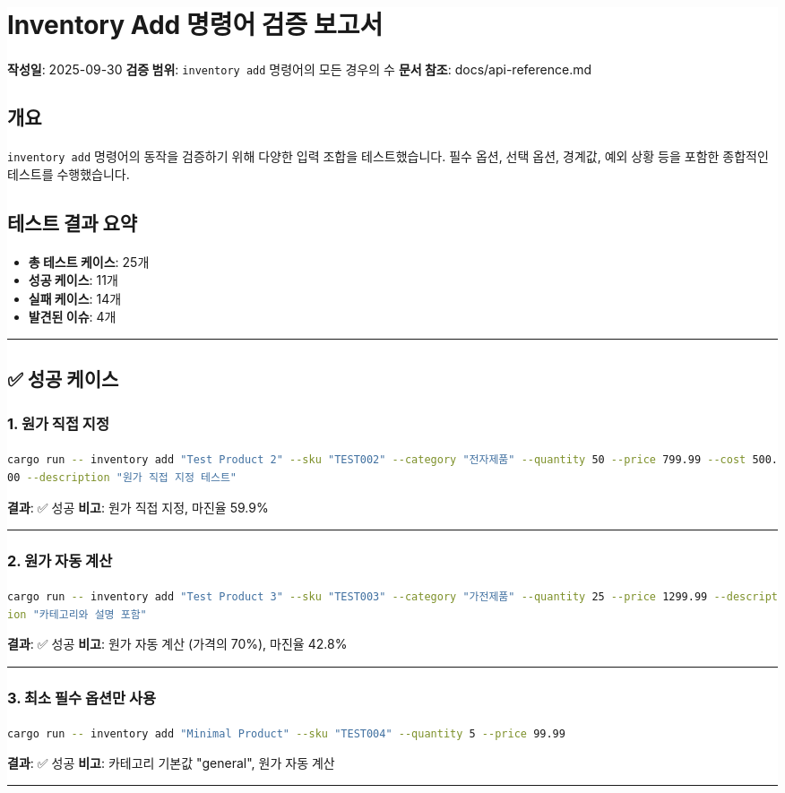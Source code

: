# Inventory Add 명령어 검증 보고서

**작성일**: 2025-09-30
**검증 범위**: `inventory add` 명령어의 모든 경우의 수
**문서 참조**: docs/api-reference.md

## 개요

`inventory add` 명령어의 동작을 검증하기 위해 다양한 입력 조합을 테스트했습니다. 필수 옵션, 선택 옵션, 경계값, 예외 상황 등을 포함한 종합적인 테스트를 수행했습니다.

## 테스트 결과 요약

- **총 테스트 케이스**: 25개
- **성공 케이스**: 11개
- **실패 케이스**: 14개
- **발견된 이슈**: 4개

---

## ✅ 성공 케이스

### 1. 원가 직접 지정
```bash
cargo run -- inventory add "Test Product 2" --sku "TEST002" --category "전자제품" --quantity 50 --price 799.99 --cost 500.00 --description "원가 직접 지정 테스트"
```
**결과**: ✅ 성공
**비고**: 원가 직접 지정, 마진율 59.9%

---

### 2. 원가 자동 계산
```bash
cargo run -- inventory add "Test Product 3" --sku "TEST003" --category "가전제품" --quantity 25 --price 1299.99 --description "카테고리와 설명 포함"
```
**결과**: ✅ 성공
**비고**: 원가 자동 계산 (가격의 70%), 마진율 42.8%

---

### 3. 최소 필수 옵션만 사용
```bash
cargo run -- inventory add "Minimal Product" --sku "TEST004" --quantity 5 --price 99.99
```
**결과**: ✅ 성공
**비고**: 카테고리 기본값 "general", 원가 자동 계산

---
